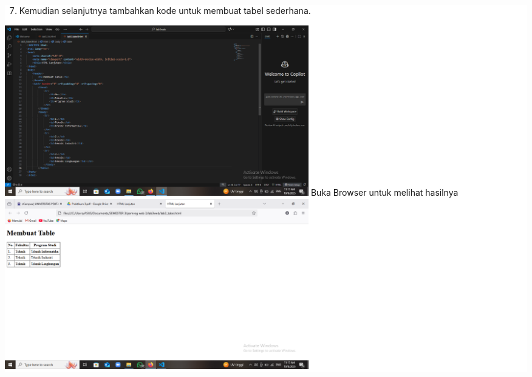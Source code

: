 7. Kemudian selanjutnya tambahkan kode untuk membuat tabel sederhana.
<img src="/code 6.png" width="500">
Buka Browser untuk melihat hasilnya
<img src="/image 6.png" width="500">
